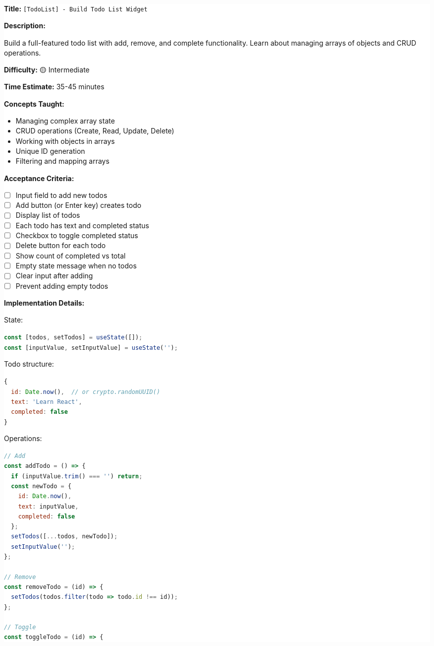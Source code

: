 **Title:** `[TodoList] - Build Todo List Widget`

**Description:**

Build a full-featured todo list with add, remove, and complete functionality. Learn about managing arrays of objects and CRUD operations.

**Difficulty:** 🟡 Intermediate

**Time Estimate:** 35-45 minutes

**Concepts Taught:**
- Managing complex array state
- CRUD operations (Create, Read, Update, Delete)
- Working with objects in arrays
- Unique ID generation
- Filtering and mapping arrays

**Acceptance Criteria:**

- [ ] Input field to add new todos
- [ ] Add button (or Enter key) creates todo
- [ ] Display list of todos
- [ ] Each todo has text and completed status
- [ ] Checkbox to toggle completed status
- [ ] Delete button for each todo
- [ ] Show count of completed vs total
- [ ] Empty state message when no todos
- [ ] Clear input after adding
- [ ] Prevent adding empty todos

**Implementation Details:**

State:
```javascript
const [todos, setTodos] = useState([]);
const [inputValue, setInputValue] = useState('');
```

Todo structure:
```javascript
{
  id: Date.now(),  // or crypto.randomUUID()
  text: 'Learn React',
  completed: false
}
```

Operations:
```javascript
// Add
const addTodo = () => {
  if (inputValue.trim() === '') return;
  const newTodo = {
    id: Date.now(),
    text: inputValue,
    completed: false
  };
  setTodos([...todos, newTodo]);
  setInputValue('');
};

// Remove
const removeTodo = (id) => {
  setTodos(todos.filter(todo => todo.id !== id));
};

// Toggle
const toggleTodo = (id) => {
```